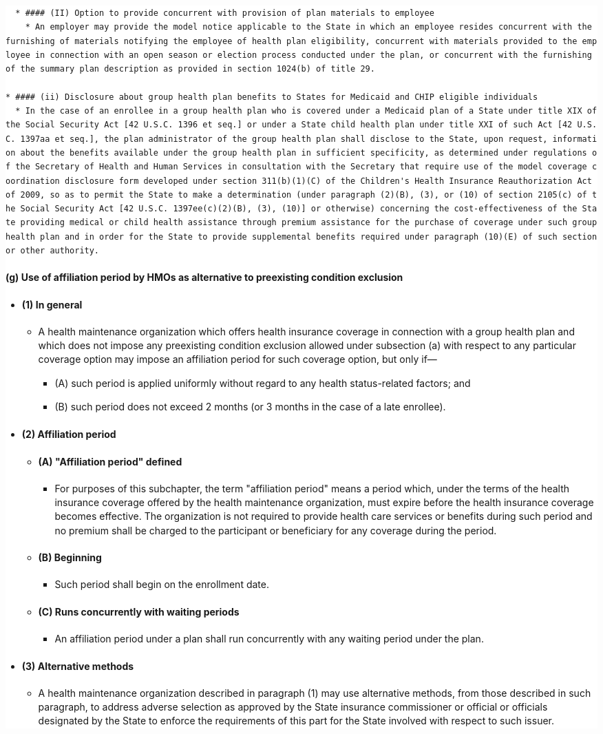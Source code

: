       * #### (II) Option to provide concurrent with provision of plan materials to employee
        * An employer may provide the model notice applicable to the State in which an employee resides concurrent with the furnishing of materials notifying the employee of health plan eligibility, concurrent with materials provided to the employee in connection with an open season or election process conducted under the plan, or concurrent with the furnishing of the summary plan description as provided in section 1024(b) of title 29.

    * #### (ii) Disclosure about group health plan benefits to States for Medicaid and CHIP eligible individuals
      * In the case of an enrollee in a group health plan who is covered under a Medicaid plan of a State under title XIX of the Social Security Act [42 U.S.C. 1396 et seq.] or under a State child health plan under title XXI of such Act [42 U.S.C. 1397aa et seq.], the plan administrator of the group health plan shall disclose to the State, upon request, information about the benefits available under the group health plan in sufficient specificity, as determined under regulations of the Secretary of Health and Human Services in consultation with the Secretary that require use of the model coverage coordination disclosure form developed under section 311(b)(1)(C) of the Children's Health Insurance Reauthorization Act of 2009, so as to permit the State to make a determination (under paragraph (2)(B), (3), or (10) of section 2105(c) of the Social Security Act [42 U.S.C. 1397ee(c)(2)(B), (3), (10)] or otherwise) concerning the cost-effectiveness of the State providing medical or child health assistance through premium assistance for the purchase of coverage under such group health plan and in order for the State to provide supplemental benefits required under paragraph (10)(E) of such section or other authority.

#### (g) Use of affiliation period by HMOs as alternative to preexisting condition exclusion
* #### (1) In general
  * A health maintenance organization which offers health insurance coverage in connection with a group health plan and which does not impose any preexisting condition exclusion allowed under subsection (a) with respect to any particular coverage option may impose an affiliation period for such coverage option, but only if—

    * (A) such period is applied uniformly without regard to any health status-related factors; and

    * (B) such period does not exceed 2 months (or 3 months in the case of a late enrollee).

* #### (2) Affiliation period
  * #### (A) "Affiliation period" defined
    * For purposes of this subchapter, the term "affiliation period" means a period which, under the terms of the health insurance coverage offered by the health maintenance organization, must expire before the health insurance coverage becomes effective. The organization is not required to provide health care services or benefits during such period and no premium shall be charged to the participant or beneficiary for any coverage during the period.

  * #### (B) Beginning
    * Such period shall begin on the enrollment date.

  * #### (C) Runs concurrently with waiting periods
    * An affiliation period under a plan shall run concurrently with any waiting period under the plan.

* #### (3) Alternative methods
  * A health maintenance organization described in paragraph (1) may use alternative methods, from those described in such paragraph, to address adverse selection as approved by the State insurance commissioner or official or officials designated by the State to enforce the requirements of this part for the State involved with respect to such issuer.
